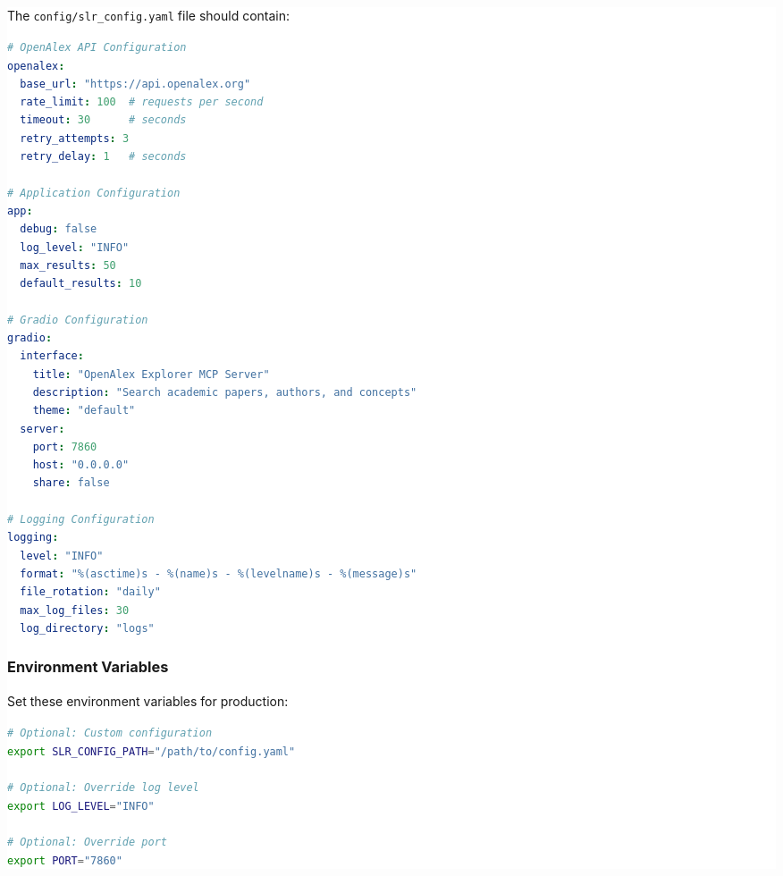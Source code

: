 The `config/slr_config.yaml` file should contain:

```yaml
# OpenAlex API Configuration
openalex:
  base_url: "https://api.openalex.org"
  rate_limit: 100  # requests per second
  timeout: 30      # seconds
  retry_attempts: 3
  retry_delay: 1   # seconds

# Application Configuration
app:
  debug: false
  log_level: "INFO"
  max_results: 50
  default_results: 10

# Gradio Configuration
gradio:
  interface:
    title: "OpenAlex Explorer MCP Server"
    description: "Search academic papers, authors, and concepts"
    theme: "default"
  server:
    port: 7860
    host: "0.0.0.0"
    share: false

# Logging Configuration
logging:
  level: "INFO"
  format: "%(asctime)s - %(name)s - %(levelname)s - %(message)s"
  file_rotation: "daily"
  max_log_files: 30
  log_directory: "logs"
```

### Environment Variables

Set these environment variables for production:

```bash
# Optional: Custom configuration
export SLR_CONFIG_PATH="/path/to/config.yaml"

# Optional: Override log level
export LOG_LEVEL="INFO"

# Optional: Override port
export PORT="7860"
```
